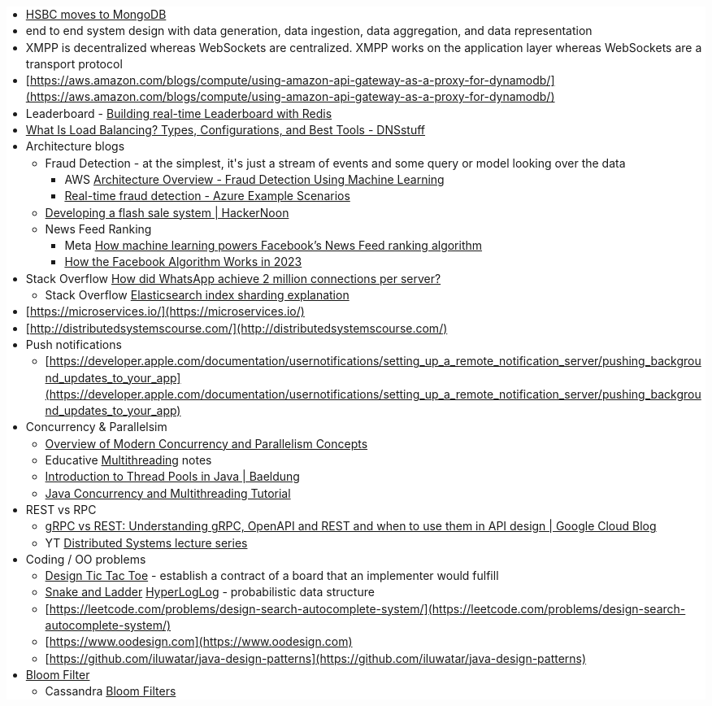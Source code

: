   - [HSBC moves to MongoDB](https://diginomica.com/hsbc-moves-65-relational-databases-one-global-mongodb-database)
- end to end system design with data generation, data ingestion, data aggregation, and data representation
- XMPP is decentralized whereas WebSockets are centralized. XMPP works on the application layer whereas WebSockets are a transport protocol
- [https://aws.amazon.com/blogs/compute/using-amazon-api-gateway-as-a-proxy-for-dynamodb/](https://aws.amazon.com/blogs/compute/using-amazon-api-gateway-as-a-proxy-for-dynamodb/)
- Leaderboard - [Building real-time Leaderboard with Redis](https://medium.com/@sandeep4.verma/building-real-time-leaderboard-with-redis-82c98aa47b9f)
- [What Is Load Balancing? Types, Configurations, and Best Tools - DNSstuff](www.dnsstuff.com/what-is-server-load-balancing)
- Architecture blogs
  - Fraud Detection - at the simplest, it's just a stream of events and some query or model looking over the data
    - AWS [Architecture Overview - Fraud Detection Using Machine Learning](https://docs.aws.amazon.com/solutions/latest/fraud-detection-using-machine-learning/architecture.html)
    - [Real-time fraud detection - Azure Example Scenarios](https://docs.microsoft.com/en-us/azure/architecture/example-scenario/data/fraud-detection)
  - [Developing a flash sale system | HackerNoon](https://hackernoon.com/developing-a-flash-sale-system-7481f6ede0a3)
  - News Feed Ranking
    - Meta [How machine learning powers Facebook’s News Feed ranking algorithm](https://engineering.fb.com/2021/01/26/ml-applications/news-feed-ranking/)
    - [How the Facebook Algorithm Works in 2023](https://blog.hootsuite.com/facebook-algorithm/)
- Stack Overflow [How did WhatsApp achieve 2 million connections per server?](https://stackoverflow.com/questions/22090229/how-did-whatsapp-achieve-2-million-connections-per-server)
  - Stack Overflow [Elasticsearch index sharding explanation](https://stackoverflow.com/questions/47003336/elasticsearch-index-sharding-explanation)
- [https://microservices.io/](https://microservices.io/)
- [http://distributedsystemscourse.com/](http://distributedsystemscourse.com/)
- Push notifications
  - [https://developer.apple.com/documentation/usernotifications/setting_up_a_remote_notification_server/pushing_background_updates_to_your_app](https://developer.apple.com/documentation/usernotifications/setting_up_a_remote_notification_server/pushing_background_updates_to_your_app)
- Concurrency & Parallelsim
  - [Overview of Modern Concurrency and Parallelism Concepts](https://nikgrozev.com/2015/07/14/overview-of-modern-concurrency-and-parallelism-concepts/)
  - Educative [Multithreading](https://github.com/rahulgupta-rg/java-senior-interviews/blob/main/1_Introduction-combined.pdf) notes
  - [Introduction to Thread Pools in Java | Baeldung](https://www.baeldung.com/thread-pool-java-and-guava)
  - [Java Concurrency and Multithreading Tutorial](http://tutorials.jenkov.com/java-concurrency/index.html)
- REST vs RPC
  - [gRPC vs REST: Understanding gRPC, OpenAPI and REST and when to use them in API design | Google Cloud Blog](https://cloud.google.com/blog/products/api-management/understanding-grpc-openapi-and-rest-and-when-to-use-them)
  - YT [Distributed Systems lecture series](https://youtube.com/playlist?list=PLeKd45zvjcDFUEv_ohr_HdUFe97RItdiB)
- Coding / OO problems
  - [Design Tic Tac Toe](https://workat.tech/machine-coding/practice/design-tic-tac-toe-smyfi9x064ry) - establish a contract of a board that an implementer would fulfill
  - [Snake and Ladder](https://workat.tech/machine-coding/practice/snake-and-ladder-problem-zgtac9lxwntg)
  [HyperLogLog](https://en.wikipedia.org/wiki/HyperLogLog) - probabilistic data structure
  - [https://leetcode.com/problems/design-search-autocomplete-system/](https://leetcode.com/problems/design-search-autocomplete-system/)
  - [https://www.oodesign.com](https://www.oodesign.com)
  - [https://github.com/iluwatar/java-design-patterns](https://github.com/iluwatar/java-design-patterns)
- [Bloom Filter](https://pages.cs.wisc.edu/~cao/papers/summary-cache/node8.html)
  - Cassandra [Bloom Filters](https://cassandra.apache.org/doc/latest/cassandra/operating/bloom_filters.html)